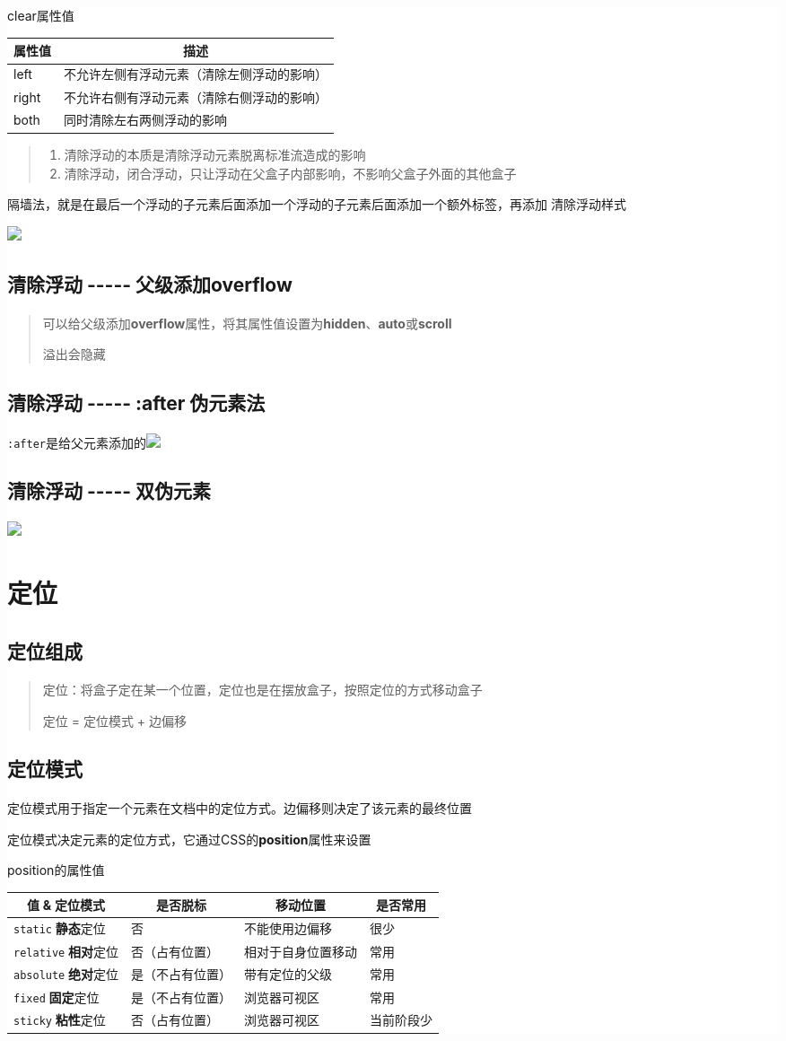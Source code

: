 clear属性值

| 属性值 | 描述                                       |
| ------ | ------------------------------------------ |
| left   | 不允许左侧有浮动元素（清除左侧浮动的影响） |
| right  | 不允许右侧有浮动元素（清除右侧浮动的影响） |
| both   | 同时清除左右两侧浮动的影响                 |

> 1. 清除浮动的本质是清除浮动元素脱离标准流造成的影响
> 2. 清除浮动，闭合浮动，只让浮动在父盒子内部影响，不影响父盒子外面的其他盒子

隔墙法，就是在最后一个浮动的子元素后面添加一个浮动的子元素后面添加一个额外标签，再添加 清除浮动样式

![](http://127.0.0.1:8888/uploads/202302202251363.png)

## 清除浮动 ----- 父级添加overflow

> 可以给父级添加**overflow**属性，将其属性值设置为**hidden**、**auto**或**scroll**
>
> 溢出会隐藏

## 清除浮动 ----- :after 伪元素法

`:after`是给父元素添加的![](http://127.0.0.1:8888/uploads/202302202253487.png)

## 清除浮动 ----- 双伪元素

![](http://127.0.0.1:8888/uploads/202302202253810.png)

# 定位

## 定位组成

> 定位：将盒子定在某一个位置，定位也是在摆放盒子，按照定位的方式移动盒子
>
> 定位 = 定位模式 + 边偏移 

## 定位模式

定位模式用于指定一个元素在文档中的定位方式。边偏移则决定了该元素的最终位置

定位模式决定元素的定位方式，它通过CSS的**position**属性来设置

position的属性值

| 值 & 定位模式           | 是否脱标         | 移动位置           | 是否常用   |
| ----------------------- | ---------------- | ------------------ | ---------- |
| `static` **静态**定位   | 否               | 不能使用边偏移     | 很少       |
| `relative` **相对**定位 | 否（占有位置）   | 相对于自身位置移动 | 常用       |
| `absolute` **绝对**定位 | 是（不占有位置） | 带有定位的父级     | 常用       |
| `fixed` **固定**定位    | 是（不占有位置） | 浏览器可视区       | 常用       |
| `sticky` **粘性**定位   | 否（占有位置）   | 浏览器可视区       | 当前阶段少 |
